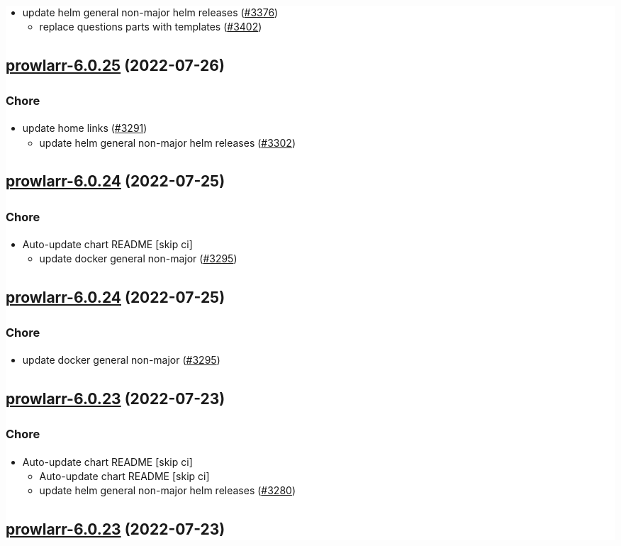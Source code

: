 - update helm general non-major helm releases ([#3376](https://github.com/truecharts/charts/issues/3376))
  - replace questions parts with templates ([#3402](https://github.com/truecharts/charts/issues/3402))




## [prowlarr-6.0.25](https://github.com/truecharts/apps/compare/prowlarr-6.0.24...prowlarr-6.0.25) (2022-07-26)

### Chore

- update home links ([#3291](https://github.com/truecharts/apps/issues/3291))
  - update helm general non-major helm releases ([#3302](https://github.com/truecharts/apps/issues/3302))




## [prowlarr-6.0.24](https://github.com/truecharts/apps/compare/prowlarr-6.0.23...prowlarr-6.0.24) (2022-07-25)

### Chore

- Auto-update chart README [skip ci]
  - update docker general non-major ([#3295](https://github.com/truecharts/apps/issues/3295))




## [prowlarr-6.0.24](https://github.com/truecharts/apps/compare/prowlarr-6.0.23...prowlarr-6.0.24) (2022-07-25)

### Chore

- update docker general non-major ([#3295](https://github.com/truecharts/apps/issues/3295))




## [prowlarr-6.0.23](https://github.com/truecharts/apps/compare/prowlarr-6.0.22...prowlarr-6.0.23) (2022-07-23)

### Chore

- Auto-update chart README [skip ci]
  - Auto-update chart README [skip ci]
  - update helm general non-major helm releases ([#3280](https://github.com/truecharts/apps/issues/3280))




## [prowlarr-6.0.23](https://github.com/truecharts/apps/compare/prowlarr-6.0.22...prowlarr-6.0.23) (2022-07-23)
